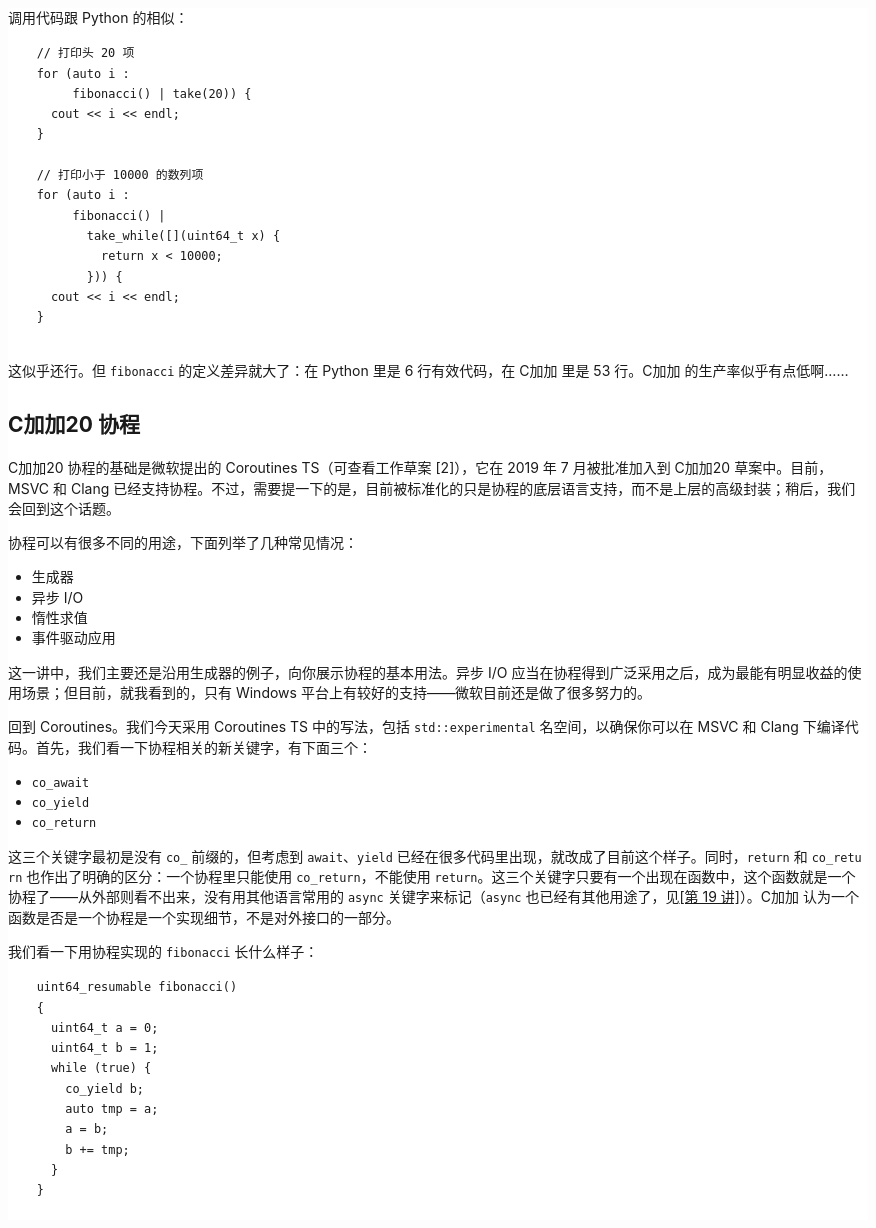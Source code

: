 调用代码跟 Python 的相似：

```
    // 打印头 20 项
    for (auto i :
         fibonacci() | take(20)) {
      cout << i << endl;
    }
    
    // 打印小于 10000 的数列项
    for (auto i :
         fibonacci() |
           take_while([](uint64_t x) {
             return x < 10000;
           })) {
      cout << i << endl;
    }
    

```

这似乎还行。但 `fibonacci` 的定义差异就大了：在 Python 里是 6 行有效代码，在 C加加 里是 53 行。C加加 的生产率似乎有点低啊……

## C加加20 协程

C加加20 协程的基础是微软提出的 Coroutines TS（可查看工作草案 \[2\]），它在 2019 年 7 月被批准加入到 C加加20 草案中。目前，MSVC 和 Clang 已经支持协程。不过，需要提一下的是，目前被标准化的只是协程的底层语言支持，而不是上层的高级封装；稍后，我们会回到这个话题。

协程可以有很多不同的用途，下面列举了几种常见情况：

* 生成器
* 异步 I/O
* 惰性求值
* 事件驱动应用

这一讲中，我们主要还是沿用生成器的例子，向你展示协程的基本用法。异步 I/O 应当在协程得到广泛采用之后，成为最能有明显收益的使用场景；但目前，就我看到的，只有 Windows 平台上有较好的支持——微软目前还是做了很多努力的。

回到 Coroutines。我们今天采用 Coroutines TS 中的写法，包括 `std::experimental` 名空间，以确保你可以在 MSVC 和 Clang 下编译代码。首先，我们看一下协程相关的新关键字，有下面三个：

* `co_await`
* `co_yield`
* `co_return`

这三个关键字最初是没有 `co_` 前缀的，但考虑到 `await`、`yield` 已经在很多代码里出现，就改成了目前这个样子。同时，`return` 和 `co_return` 也作出了明确的区分：一个协程里只能使用 `co_return`，不能使用 `return`。这三个关键字只要有一个出现在函数中，这个函数就是一个协程了——从外部则看不出来，没有用其他语言常用的 `async` 关键字来标记（`async` 也已经有其他用途了，见[\[第 19 讲\]](https://time.geekbang.org/column/article/186689)）。C加加 认为一个函数是否是一个协程是一个实现细节，不是对外接口的一部分。

我们看一下用协程实现的 `fibonacci` 长什么样子：

```
    uint64_resumable fibonacci()
    {
      uint64_t a = 0;
      uint64_t b = 1;
      while (true) {
        co_yield b;
        auto tmp = a;
        a = b;
        b += tmp;
      }
    }
    

```
